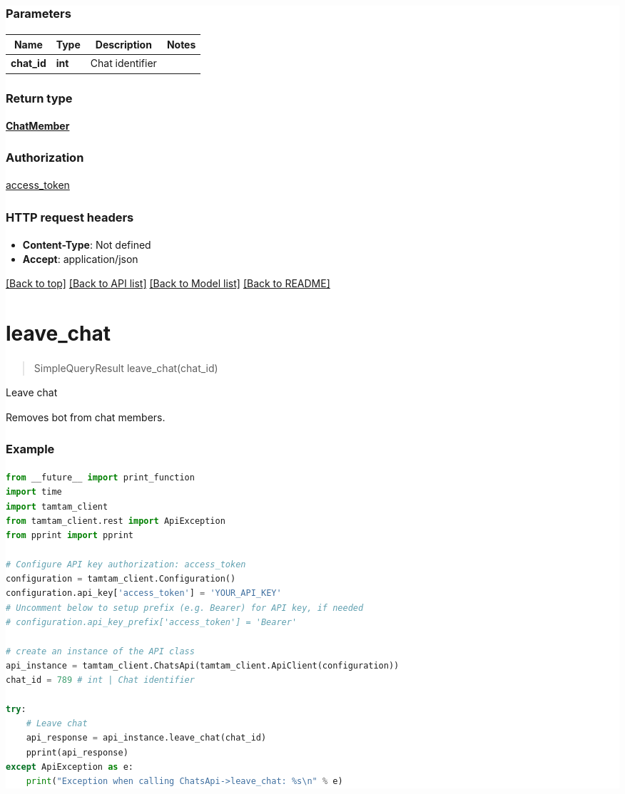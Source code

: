 ### Parameters

Name | Type | Description  | Notes
------------- | ------------- | ------------- | -------------
 **chat_id** | **int**| Chat identifier | 

### Return type

[**ChatMember**](ChatMember.md)

### Authorization

[access_token](../README.md#access_token)

### HTTP request headers

 - **Content-Type**: Not defined
 - **Accept**: application/json

[[Back to top]](#) [[Back to API list]](../README.md#documentation-for-api-endpoints) [[Back to Model list]](../README.md#documentation-for-models) [[Back to README]](../README.md)

# **leave_chat**
> SimpleQueryResult leave_chat(chat_id)

Leave chat

Removes bot from chat members.

### Example
```python
from __future__ import print_function
import time
import tamtam_client
from tamtam_client.rest import ApiException
from pprint import pprint

# Configure API key authorization: access_token
configuration = tamtam_client.Configuration()
configuration.api_key['access_token'] = 'YOUR_API_KEY'
# Uncomment below to setup prefix (e.g. Bearer) for API key, if needed
# configuration.api_key_prefix['access_token'] = 'Bearer'

# create an instance of the API class
api_instance = tamtam_client.ChatsApi(tamtam_client.ApiClient(configuration))
chat_id = 789 # int | Chat identifier

try:
    # Leave chat
    api_response = api_instance.leave_chat(chat_id)
    pprint(api_response)
except ApiException as e:
    print("Exception when calling ChatsApi->leave_chat: %s\n" % e)
```
